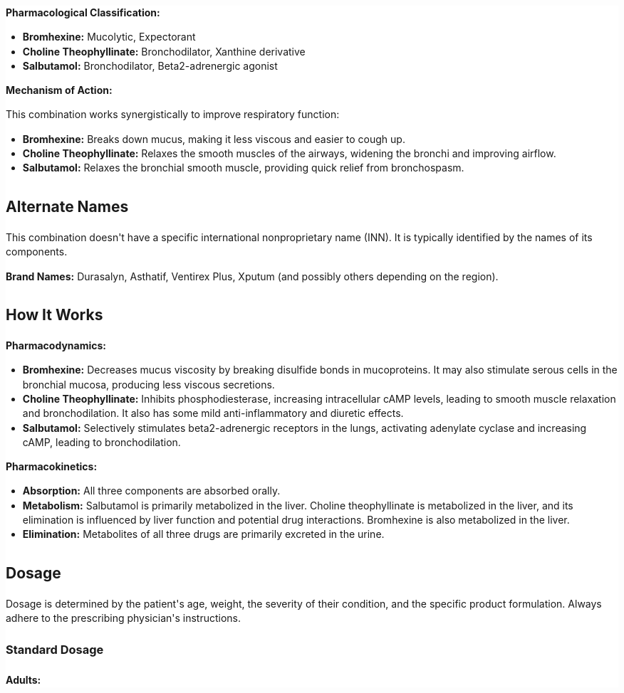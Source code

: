 **Pharmacological Classification:**

* **Bromhexine:** Mucolytic, Expectorant
* **Choline Theophyllinate:** Bronchodilator, Xanthine derivative
* **Salbutamol:** Bronchodilator, Beta2-adrenergic agonist

**Mechanism of Action:**

This combination works synergistically to improve respiratory function:

* **Bromhexine:** Breaks down mucus, making it less viscous and easier to cough up.
* **Choline Theophyllinate:** Relaxes the smooth muscles of the airways, widening the bronchi and improving airflow.
* **Salbutamol:** Relaxes the bronchial smooth muscle, providing quick relief from bronchospasm.


## **Alternate Names**

This combination doesn't have a specific international nonproprietary name (INN). It is typically identified by the names of its components.

**Brand Names:** Durasalyn, Asthatif, Ventirex Plus, Xputum (and possibly others depending on the region).



## **How It Works**

**Pharmacodynamics:**

* **Bromhexine:** Decreases mucus viscosity by breaking disulfide bonds in mucoproteins.  It may also stimulate serous cells in the bronchial mucosa, producing less viscous secretions.
* **Choline Theophyllinate:** Inhibits phosphodiesterase, increasing intracellular cAMP levels, leading to smooth muscle relaxation and bronchodilation.  It also has some mild anti-inflammatory and diuretic effects.
* **Salbutamol:** Selectively stimulates beta2-adrenergic receptors in the lungs, activating adenylate cyclase and increasing cAMP, leading to bronchodilation.

**Pharmacokinetics:**

* **Absorption:** All three components are absorbed orally.
* **Metabolism:** Salbutamol is primarily metabolized in the liver. Choline theophyllinate is metabolized in the liver, and its elimination is influenced by liver function and potential drug interactions. Bromhexine is also metabolized in the liver.
* **Elimination:**  Metabolites of all three drugs are primarily excreted in the urine.


## **Dosage**

Dosage is determined by the patient's age, weight, the severity of their condition, and the specific product formulation.  Always adhere to the prescribing physician's instructions.


### **Standard Dosage**

#### **Adults:**
